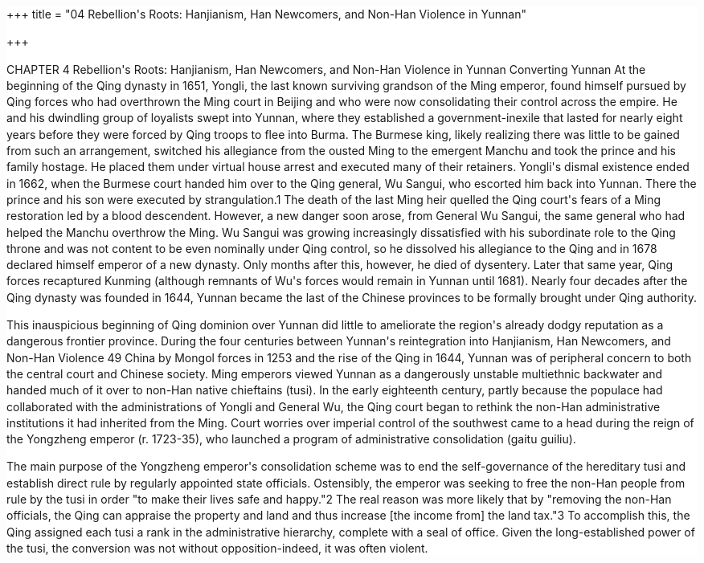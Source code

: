+++
title = "04 Rebellion's Roots: Hanjianism, Han Newcomers, and Non-Han Violence in Yunnan"

+++

CHAPTER 4 Rebellion's Roots: Hanjianism, Han Newcomers, and Non-Han Violence in Yunnan Converting Yunnan At the beginning of the Qing dynasty in 1651, Yongli, the last known surviving grandson of the Ming emperor, found himself pursued by Qing forces who had overthrown the Ming court in Beijing and who were now consolidating their control across the empire. He and his dwindling group of loyalists swept into Yunnan, where they established a government-inexile that lasted for nearly eight years before they were forced by Qing troops to flee into Burma. The Burmese king, likely realizing there was little to be gained from such an arrangement, switched his allegiance from the ousted Ming to the emergent Manchu and took the prince and his family hostage. He placed them under virtual house arrest and executed many of their retainers. Yongli's dismal existence ended in 1662, when the Burmese court handed him over to the Qing general, Wu Sangui, who escorted him back into Yunnan. There the prince and his son were executed by strangulation.1 The death of the last Ming heir quelled the Qing court's fears of a Ming restoration led by a blood descendent. However, a new danger soon arose, from General Wu Sangui, the same general who had helped the Manchu overthrow the Ming. Wu Sangui was growing increasingly dissatisfied with his subordinate role to the Qing throne and was not content to be even nominally under Qing control, so he dissolved his allegiance to the Qing and in 1678 declared himself emperor of a new dynasty. Only months after this, however, he died of dysentery. Later that same year, Qing forces recaptured Kunming (although remnants of Wu's forces would remain in Yunnan until 1681). Nearly four decades after the Qing dynasty was founded in 1644, Yunnan became the last of the Chinese provinces to be formally brought under Qing authority.

This inauspicious beginning of Qing dominion over Yunnan did little to ameliorate the region's already dodgy reputation as a dangerous frontier province. During the four centuries between Yunnan's reintegration into Hanjianism, Han Newcomers, and Non-Han Violence 49 China by Mongol forces in 1253 and the rise of the Qing in 1644, Yunnan was of peripheral concern to both the central court and Chinese society. Ming emperors viewed Yunnan as a dangerously unstable multiethnic backwater and handed much of it over to non-Han native chieftains (tusi). In the early eighteenth century, partly because the populace had collaborated with the administrations of Yongli and General Wu, the Qing court began to rethink the non-Han administrative institutions it had inherited from the Ming. Court worries over imperial control of the southwest came to a head during the reign of the Yongzheng emperor (r. 1723-35), who launched a program of administrative consolidation (gaitu guiliu).

The main purpose of the Yongzheng emperor's consolidation scheme was to end the self-governance of the hereditary tusi and establish direct rule by regularly appointed state officials. Ostensibly, the emperor was seeking to free the non-Han people from rule by the tusi in order "to make their lives safe and happy."2 The real reason was more likely that by "removing the non-Han officials, the Qing can appraise the property and land and thus increase [the income from] the land tax."3 To accomplish this, the Qing assigned each tusi a rank in the administrative hierarchy, complete with a seal of office. Given the long-established power of the tusi, the conversion was not without opposition-indeed, it was often violent.
